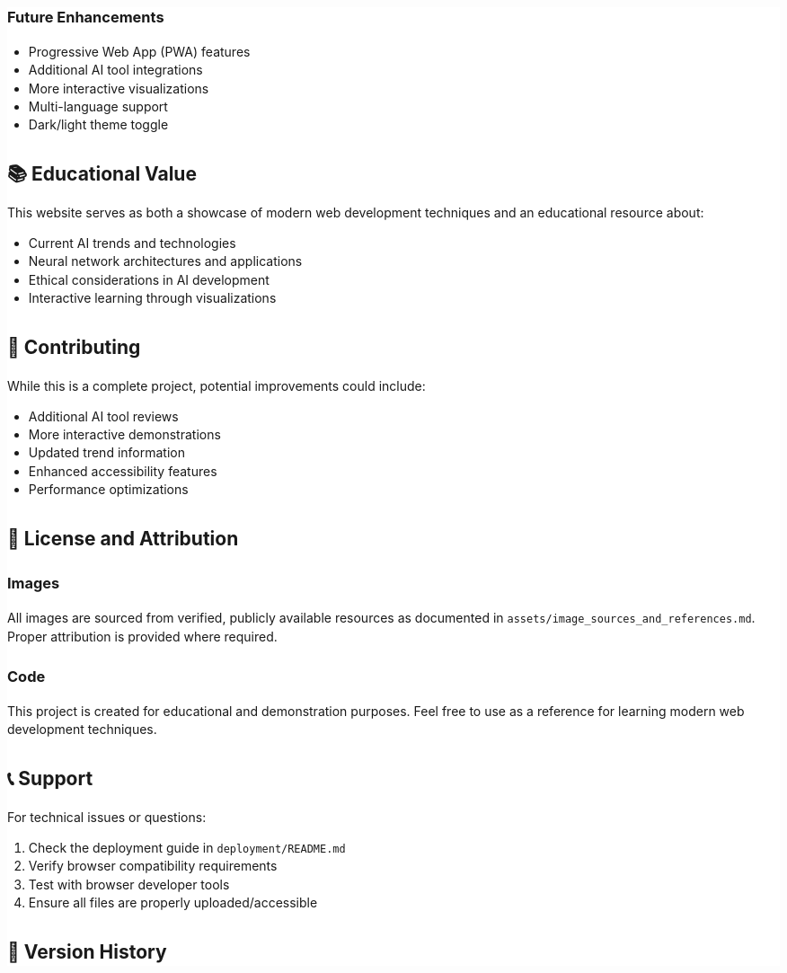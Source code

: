 ### Future Enhancements

- Progressive Web App (PWA) features
- Additional AI tool integrations
- More interactive visualizations
- Multi-language support
- Dark/light theme toggle

## 📚 Educational Value

This website serves as both a showcase of modern web development techniques and an educational resource about:

- Current AI trends and technologies
- Neural network architectures and applications
- Ethical considerations in AI development
- Interactive learning through visualizations

## 🤝 Contributing

While this is a complete project, potential improvements could include:

- Additional AI tool reviews
- More interactive demonstrations
- Updated trend information
- Enhanced accessibility features
- Performance optimizations

## 📄 License and Attribution

### Images

All images are sourced from verified, publicly available resources as documented in `assets/image_sources_and_references.md`. Proper attribution is provided where required.

### Code

This project is created for educational and demonstration purposes. Feel free to use as a reference for learning modern web development techniques.

## 📞 Support

For technical issues or questions:

1. Check the deployment guide in `deployment/README.md`
2. Verify browser compatibility requirements
3. Test with browser developer tools
4. Ensure all files are properly uploaded/accessible

## 🔄 Version History
